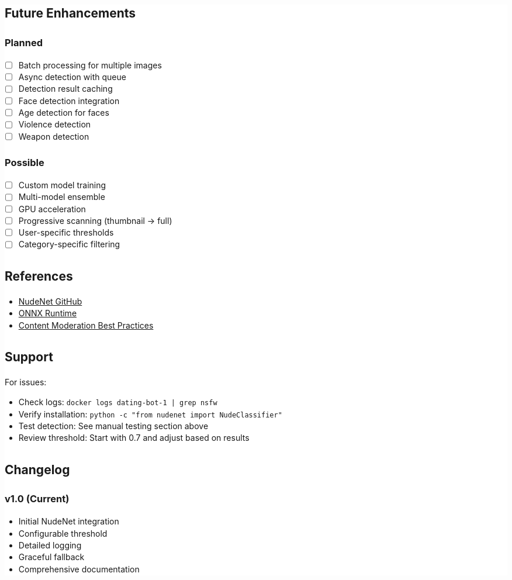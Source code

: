 ## Future Enhancements

### Planned

- [ ] Batch processing for multiple images
- [ ] Async detection with queue
- [ ] Detection result caching
- [ ] Face detection integration
- [ ] Age detection for faces
- [ ] Violence detection
- [ ] Weapon detection

### Possible

- [ ] Custom model training
- [ ] Multi-model ensemble
- [ ] GPU acceleration
- [ ] Progressive scanning (thumbnail → full)
- [ ] User-specific thresholds
- [ ] Category-specific filtering

## References

- [NudeNet GitHub](https://github.com/notAI-tech/NudeNet)
- [ONNX Runtime](https://onnxruntime.ai/)
- [Content Moderation Best Practices](https://www.microsoft.com/en-us/ai/responsible-ai-resources)

## Support

For issues:
- Check logs: `docker logs dating-bot-1 | grep nsfw`
- Verify installation: `python -c "from nudenet import NudeClassifier"`
- Test detection: See manual testing section above
- Review threshold: Start with 0.7 and adjust based on results

## Changelog

### v1.0 (Current)
- Initial NudeNet integration
- Configurable threshold
- Detailed logging
- Graceful fallback
- Comprehensive documentation
